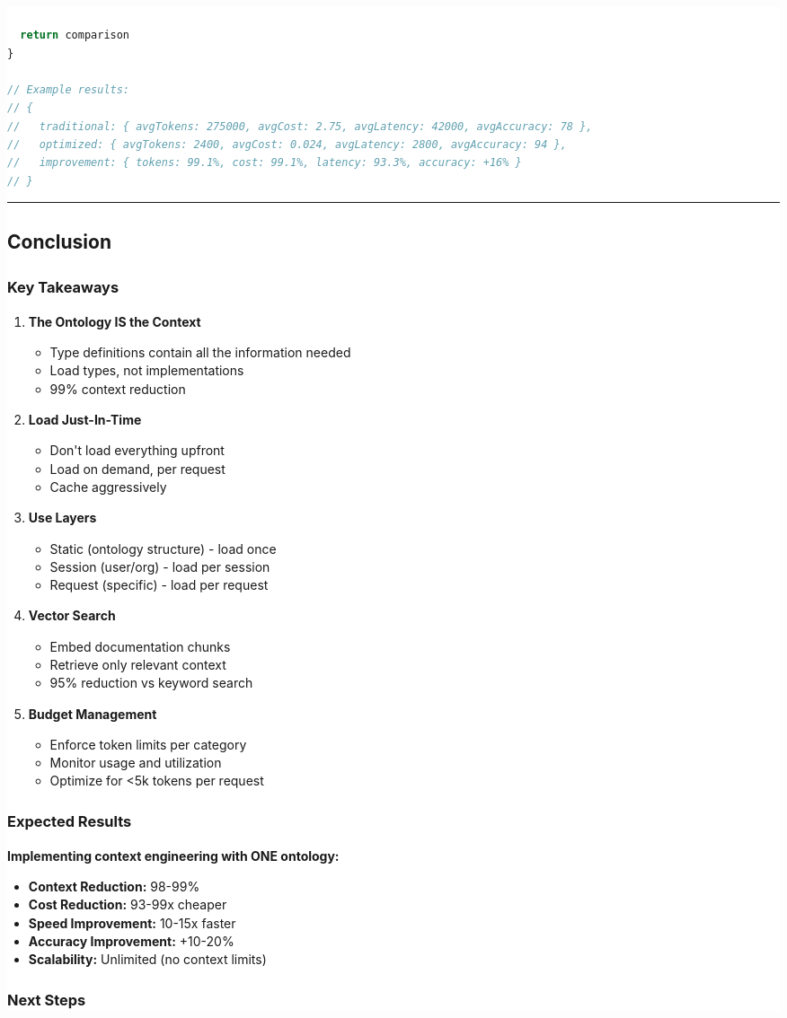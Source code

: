 ```typescript

  return comparison
}

// Example results:
// {
//   traditional: { avgTokens: 275000, avgCost: 2.75, avgLatency: 42000, avgAccuracy: 78 },
//   optimized: { avgTokens: 2400, avgCost: 0.024, avgLatency: 2800, avgAccuracy: 94 },
//   improvement: { tokens: 99.1%, cost: 99.1%, latency: 93.3%, accuracy: +16% }
// }
```

---

## Conclusion

### Key Takeaways

1. **The Ontology IS the Context**
   - Type definitions contain all the information needed
   - Load types, not implementations
   - 99% context reduction

2. **Load Just-In-Time**
   - Don't load everything upfront
   - Load on demand, per request
   - Cache aggressively

3. **Use Layers**
   - Static (ontology structure) - load once
   - Session (user/org) - load per session
   - Request (specific) - load per request

4. **Vector Search**
   - Embed documentation chunks
   - Retrieve only relevant context
   - 95% reduction vs keyword search

5. **Budget Management**
   - Enforce token limits per category
   - Monitor usage and utilization
   - Optimize for <5k tokens per request

### Expected Results

**Implementing context engineering with ONE ontology:**
- **Context Reduction:** 98-99%
- **Cost Reduction:** 93-99x cheaper
- **Speed Improvement:** 10-15x faster
- **Accuracy Improvement:** +10-20%
- **Scalability:** Unlimited (no context limits)

### Next Steps
